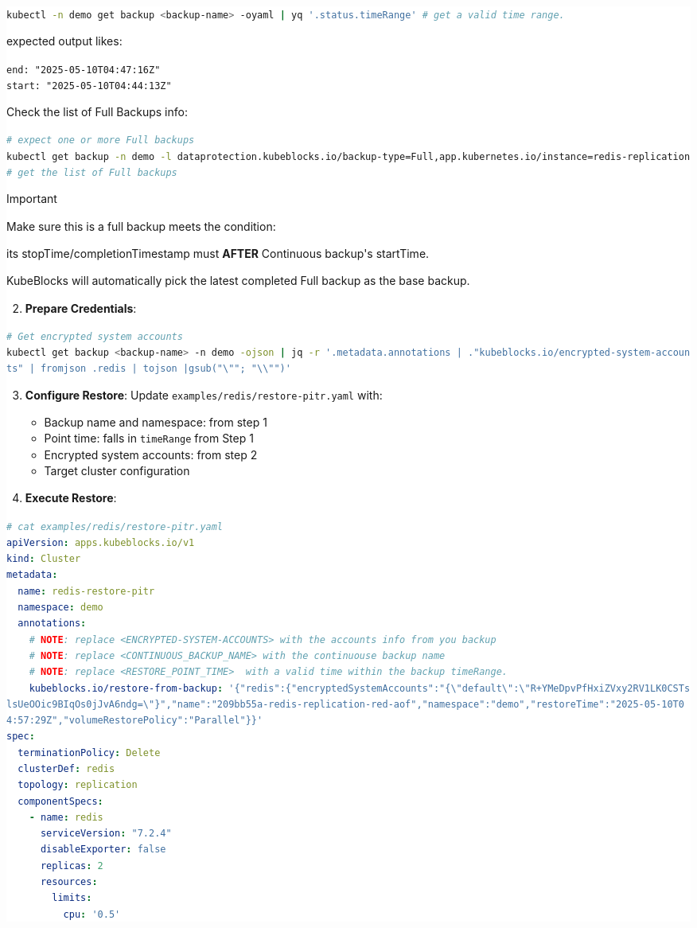   ```bash
  kubectl -n demo get backup <backup-name> -oyaml | yq '.status.timeRange' # get a valid time range.
  ```

  expected output likes:

  ```text
  end: "2025-05-10T04:47:16Z"
  start: "2025-05-10T04:44:13Z"
  ```

  Check the list of Full Backups info:

  ```bash
  # expect one or more Full backups
  kubectl get backup -n demo -l dataprotection.kubeblocks.io/backup-type=Full,app.kubernetes.io/instance=redis-replication  # get the list of Full backups
  ```

> [!IMPORTANT]
> Make sure this is a full backup meets the condition:
>
> its stopTime/completionTimestamp must **AFTER** Continuous backup's startTime.
>
> KubeBlocks will automatically pick the latest completed Full backup as the base backup.

2. **Prepare Credentials**:

  ```bash
  # Get encrypted system accounts
  kubectl get backup <backup-name> -n demo -ojson | jq -r '.metadata.annotations | ."kubeblocks.io/encrypted-system-accounts" | fromjson .redis | tojson |gsub("\""; "\\"")'
  ```

3. **Configure Restore**:
   Update `examples/redis/restore-pitr.yaml` with:
   - Backup name and namespace: from step 1
   - Point time: falls in `timeRange` from Step 1
   - Encrypted system accounts: from step 2
   - Target cluster configuration

4. **Execute Restore**:

```yaml
# cat examples/redis/restore-pitr.yaml
apiVersion: apps.kubeblocks.io/v1
kind: Cluster
metadata:
  name: redis-restore-pitr
  namespace: demo
  annotations:
    # NOTE: replace <ENCRYPTED-SYSTEM-ACCOUNTS> with the accounts info from you backup
    # NOTE: replace <CONTINUOUS_BACKUP_NAME> with the continuouse backup name
    # NOTE: replace <RESTORE_POINT_TIME>  with a valid time within the backup timeRange.
    kubeblocks.io/restore-from-backup: '{"redis":{"encryptedSystemAccounts":"{\"default\":\"R+YMeDpvPfHxiZVxy2RV1LK0CSTslsUeOOic9BIqOs0jJvA6ndg=\"}","name":"209bb55a-redis-replication-red-aof","namespace":"demo","restoreTime":"2025-05-10T04:57:29Z","volumeRestorePolicy":"Parallel"}}'
spec:
  terminationPolicy: Delete
  clusterDef: redis
  topology: replication
  componentSpecs:
    - name: redis
      serviceVersion: "7.2.4"
      disableExporter: false
      replicas: 2
      resources:
        limits:
          cpu: '0.5'
```

[^1]: Redis Sentinel: <https://redis.io/docs/latest/operate/oss_and_stack/management/sentinel/>